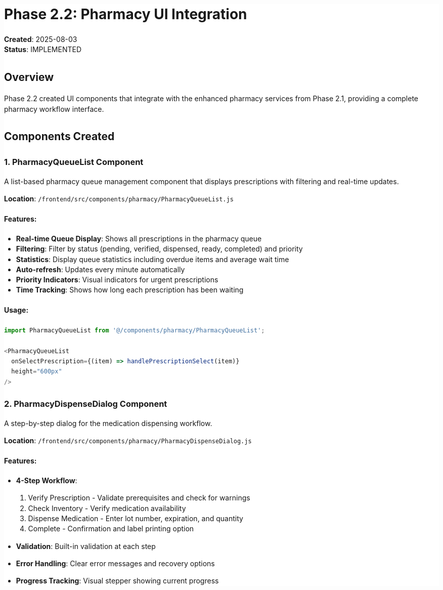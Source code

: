 # Phase 2.2: Pharmacy UI Integration

**Created**: 2025-08-03  
**Status**: IMPLEMENTED

## Overview

Phase 2.2 created UI components that integrate with the enhanced pharmacy services from Phase 2.1, providing a complete pharmacy workflow interface.

## Components Created

### 1. PharmacyQueueList Component

A list-based pharmacy queue management component that displays prescriptions with filtering and real-time updates.

**Location**: `/frontend/src/components/pharmacy/PharmacyQueueList.js`

#### Features:
- **Real-time Queue Display**: Shows all prescriptions in the pharmacy queue
- **Filtering**: Filter by status (pending, verified, dispensed, ready, completed) and priority
- **Statistics**: Display queue statistics including overdue items and average wait time
- **Auto-refresh**: Updates every minute automatically
- **Priority Indicators**: Visual indicators for urgent prescriptions
- **Time Tracking**: Shows how long each prescription has been waiting

#### Usage:
```javascript
import PharmacyQueueList from '@/components/pharmacy/PharmacyQueueList';

<PharmacyQueueList
  onSelectPrescription={(item) => handlePrescriptionSelect(item)}
  height="600px"
/>
```

### 2. PharmacyDispenseDialog Component

A step-by-step dialog for the medication dispensing workflow.

**Location**: `/frontend/src/components/pharmacy/PharmacyDispenseDialog.js`

#### Features:
- **4-Step Workflow**:
  1. Verify Prescription - Validate prerequisites and check for warnings
  2. Check Inventory - Verify medication availability
  3. Dispense Medication - Enter lot number, expiration, and quantity
  4. Complete - Confirmation and label printing option

- **Validation**: Built-in validation at each step
- **Error Handling**: Clear error messages and recovery options
- **Progress Tracking**: Visual stepper showing current progress
